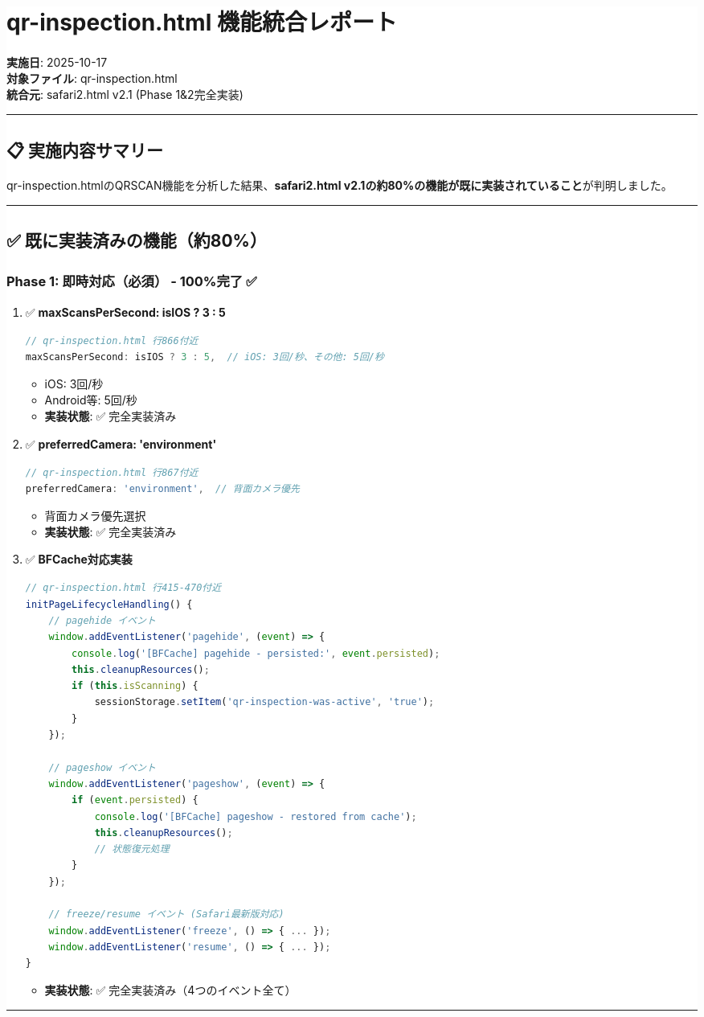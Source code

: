 # qr-inspection.html 機能統合レポート

**実施日**: 2025-10-17  
**対象ファイル**: qr-inspection.html  
**統合元**: safari2.html v2.1 (Phase 1&2完全実装)

---

## 📋 実施内容サマリー

qr-inspection.htmlのQRSCAN機能を分析した結果、**safari2.html v2.1の約80%の機能が既に実装されていること**が判明しました。

---

## ✅ 既に実装済みの機能（約80%）

### **Phase 1: 即時対応（必須）** - 100%完了 ✅

1. ✅ **maxScansPerSecond: isIOS ? 3 : 5**
   ```javascript
   // qr-inspection.html 行866付近
   maxScansPerSecond: isIOS ? 3 : 5,  // iOS: 3回/秒、その他: 5回/秒
   ```
   - iOS: 3回/秒
   - Android等: 5回/秒
   - **実装状態**: ✅ 完全実装済み

2. ✅ **preferredCamera: 'environment'**
   ```javascript
   // qr-inspection.html 行867付近
   preferredCamera: 'environment',  // 背面カメラ優先
   ```
   - 背面カメラ優先選択
   - **実装状態**: ✅ 完全実装済み

3. ✅ **BFCache対応実装**
   ```javascript
   // qr-inspection.html 行415-470付近
   initPageLifecycleHandling() {
       // pagehide イベント
       window.addEventListener('pagehide', (event) => {
           console.log('[BFCache] pagehide - persisted:', event.persisted);
           this.cleanupResources();
           if (this.isScanning) {
               sessionStorage.setItem('qr-inspection-was-active', 'true');
           }
       });

       // pageshow イベント
       window.addEventListener('pageshow', (event) => {
           if (event.persisted) {
               console.log('[BFCache] pageshow - restored from cache');
               this.cleanupResources();
               // 状態復元処理
           }
       });

       // freeze/resume イベント (Safari最新版対応)
       window.addEventListener('freeze', () => { ... });
       window.addEventListener('resume', () => { ... });
   }
   ```
   - **実装状態**: ✅ 完全実装済み（4つのイベント全て）

---